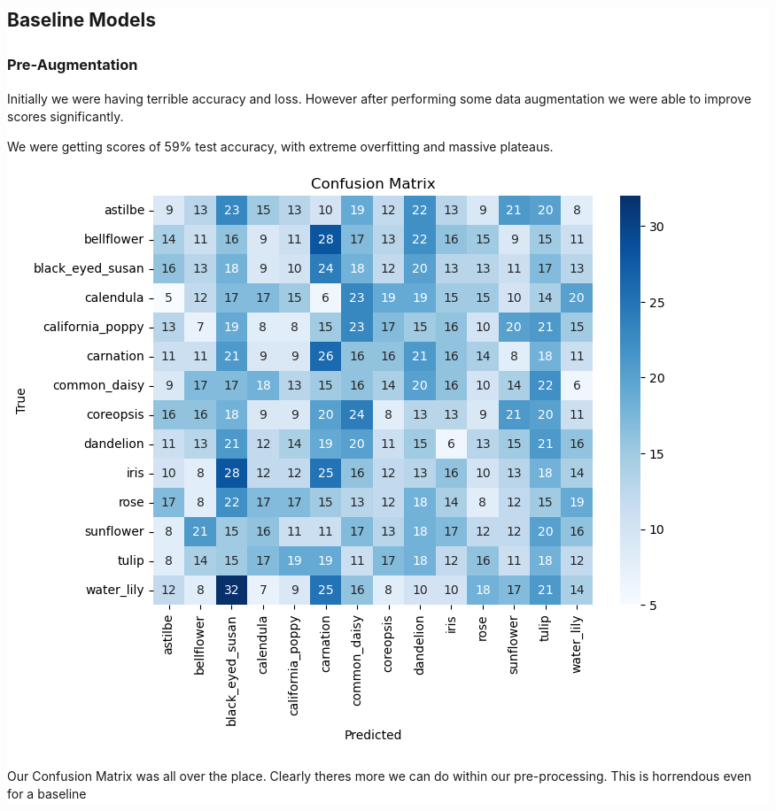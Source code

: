## Baseline Models

### Pre-Augmentation

Initially we were having terrible accuracy and loss. However after performing some data augmentation we were able to improve scores significantly.

We were getting scores of 59% test accuracy, with extreme overfitting and massive plateaus. 
<br>

![img](./images/firstcnncm.png)
<br>

Our Confusion Matrix was all over the place. Clearly theres more we can do within our pre-processing. This is horrendous even for a baseline
